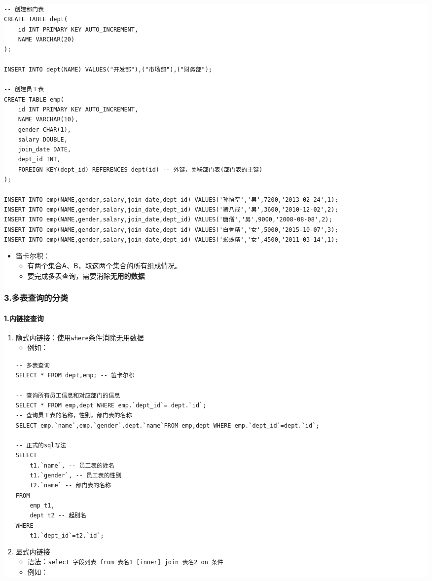 ~~~mysql
-- 创建部门表
CREATE TABLE dept(
    id INT PRIMARY KEY AUTO_INCREMENT,
    NAME VARCHAR(20)
);

INSERT INTO dept(NAME) VALUES("开发部"),("市场部"),("财务部");

-- 创建员工表
CREATE TABLE emp(
    id INT PRIMARY KEY AUTO_INCREMENT,
    NAME VARCHAR(10),
    gender CHAR(1),
    salary DOUBLE,
    join_date DATE,
    dept_id INT,
    FOREIGN KEY(dept_id) REFERENCES dept(id) -- 外键，关联部门表(部门表的主键)	
);

INSERT INTO emp(NAME,gender,salary,join_date,dept_id) VALUES('孙悟空','男',7200,'2013-02-24',1);
INSERT INTO emp(NAME,gender,salary,join_date,dept_id) VALUES('猪八戒','男',3600,'2010-12-02',2);
INSERT INTO emp(NAME,gender,salary,join_date,dept_id) VALUES('唐僧','男',9000,'2008-08-08',2);
INSERT INTO emp(NAME,gender,salary,join_date,dept_id) VALUES('白骨精','女',5000,'2015-10-07',3);
INSERT INTO emp(NAME,gender,salary,join_date,dept_id) VALUES('蜘蛛精','女',4500,'2011-03-14',1);
~~~

* 笛卡尔积：
    * 有两个集合A、B，取这两个集合的所有组成情况。
    * 要完成多表查询，需要消除**无用的数据**

### 3.多表查询的分类
#### 1.内链接查询

1. 隐式内链接：使用`where`条件消除无用数据
    * 例如：
    ```mysql
    -- 多表查询
    SELECT * FROM dept,emp; -- 笛卡尔积

    -- 查询所有员工信息和对应部门的信息
    SELECT * FROM emp,dept WHERE emp.`dept_id`= dept.`id`;
    -- 查询员工表的名称，性别。部门表的名称
    SELECT emp.`name`,emp.`gender`,dept.`name`FROM emp,dept WHERE emp.`dept_id`=dept.`id`;

    -- 正式的sql写法
    SELECT 
        t1.`name`, -- 员工表的姓名
        t1.`gender`, -- 员工表的性别
        t2.`name` -- 部门表的名称
    FROM
        emp t1,
        dept t2 -- 起别名
    WHERE
        t1.`dept_id`=t2.`id`;
    ```
2. 显式内链接
    * 语法：`select 字段列表 from 表名1 [inner] join 表名2 on 条件`
    * 例如：
      